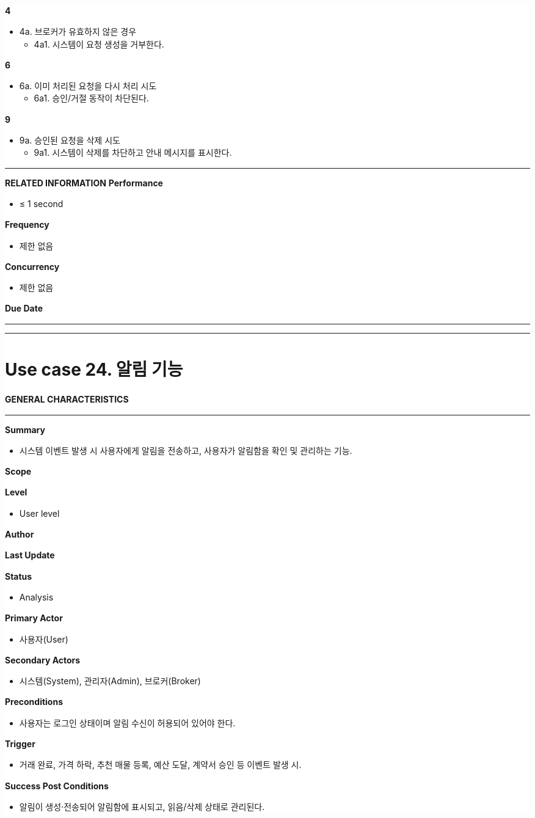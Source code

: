 **4**
* 4a. 브로커가 유효하지 않은 경우
    * 4a1. 시스템이 요청 생성을 거부한다.

**6**
* 6a. 이미 처리된 요청을 다시 처리 시도
    * 6a1. 승인/거절 동작이 차단된다.

**9**
* 9a. 승인된 요청을 삭제 시도
    * 9a1. 시스템이 삭제를 차단하고 안내 메시지를 표시한다.
* * *
**RELATED INFORMATION**
**Performance**
* ≤ 1 second

**Frequency**
* 제한 없음

**Concurrency**
* 제한 없음

**Due Date**
* * *
* * *

# Use case 24. 알림 기능
**GENERAL CHARACTERISTICS**
* * *
**Summary**
* 시스템 이벤트 발생 시 사용자에게 알림을 전송하고, 사용자가 알림함을 확인 및 관리하는 기능.

**Scope**

**Level**
* User level

**Author**

**Last Update**

**Status**
* Analysis

**Primary Actor**
* 사용자(User)

**Secondary Actors**
* 시스템(System), 관리자(Admin), 브로커(Broker)

**Preconditions**
* 사용자는 로그인 상태이며 알림 수신이 허용되어 있어야 한다.

**Trigger**
* 거래 완료, 가격 하락, 추천 매물 등록, 예산 도달, 계약서 승인 등 이벤트 발생 시.

**Success Post Conditions**
* 알림이 생성·전송되어 알림함에 표시되고, 읽음/삭제 상태로 관리된다.
